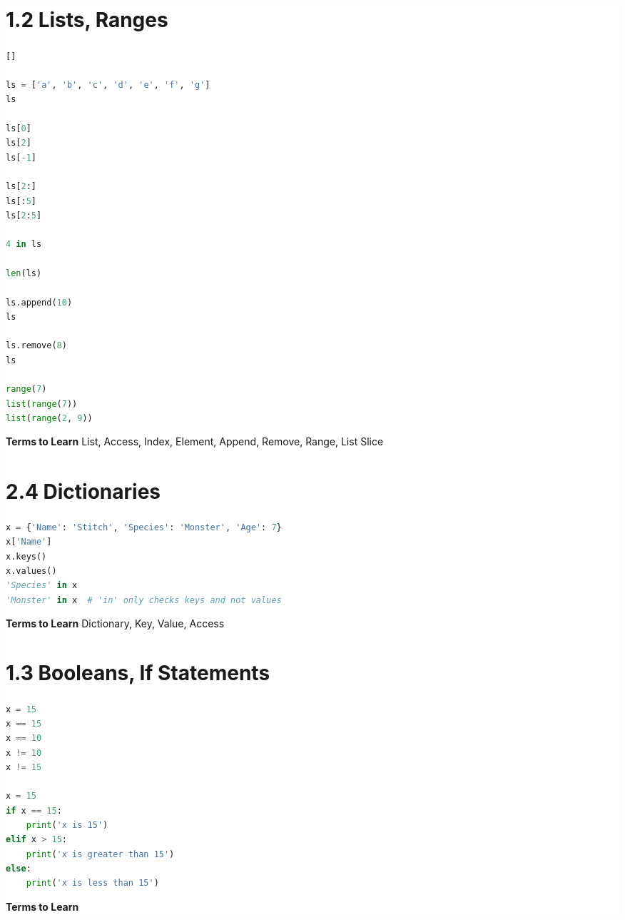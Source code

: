 # 1.2 Lists, Ranges
```python
[]

ls = ['a', 'b', 'c', 'd', 'e', 'f', 'g']
ls

ls[0]
ls[2]
ls[-1]

ls[2:]
ls[:5]
ls[2:5]

4 in ls

len(ls)

ls.append(10)
ls

ls.remove(8)
ls

range(7)
list(range(7))
list(range(2, 9))
```
**Terms to Learn**
List, Access, Index, Element, Append, Remove, Range, List Slice

# 2.4 Dictionaries
```python
x = {'Name': 'Stitch', 'Species': 'Monster', 'Age': 7}
x['Name']
x.keys()
x.values()
'Species' in x
'Monster' in x  # 'in' only checks keys and not values
```
**Terms to Learn**
Dictionary, Key, Value, Access

# 1.3 Booleans, If Statements
```python
x = 15
x == 15
x == 10
x != 10
x != 15

x = 15
if x == 15:
    print('x is 15')
elif x > 15:
    print('x is greater than 15')
else:
    print('x is less than 15')
```
**Terms to Learn**